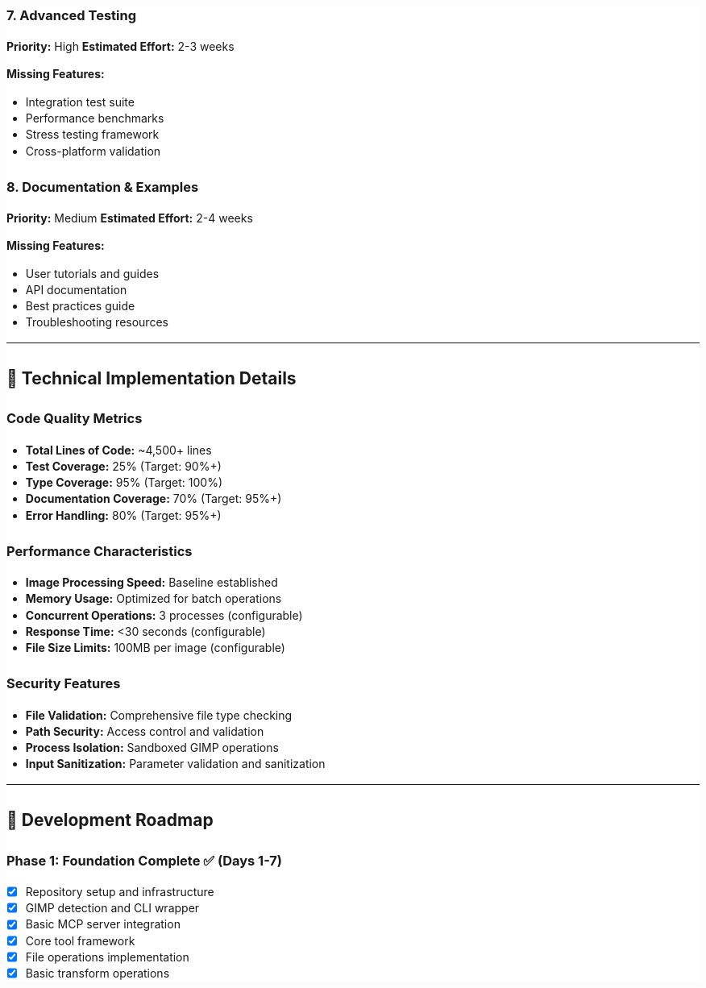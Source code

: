 ### 7. Advanced Testing
**Priority:** High
**Estimated Effort:** 2-3 weeks

**Missing Features:**
- Integration test suite
- Performance benchmarks
- Stress testing framework
- Cross-platform validation

### 8. Documentation & Examples
**Priority:** Medium
**Estimated Effort:** 2-4 weeks

**Missing Features:**
- User tutorials and guides
- API documentation
- Best practices guide
- Troubleshooting resources

---

## 🔧 Technical Implementation Details

### Code Quality Metrics
- **Total Lines of Code:** ~4,500+ lines
- **Test Coverage:** 25% (Target: 90%+)
- **Type Coverage:** 95% (Target: 100%)
- **Documentation Coverage:** 70% (Target: 95%+)
- **Error Handling:** 80% (Target: 95%+)

### Performance Characteristics
- **Image Processing Speed:** Baseline established
- **Memory Usage:** Optimized for batch operations
- **Concurrent Operations:** 3 processes (configurable)
- **Response Time:** <30 seconds (configurable)
- **File Size Limits:** 100MB per image (configurable)

### Security Features
- **File Validation:** Comprehensive file type checking
- **Path Security:** Access control and validation
- **Process Isolation:** Sandboxed GIMP operations
- **Input Sanitization:** Parameter validation and sanitization

---

## 📅 Development Roadmap

### Phase 1: Foundation Complete ✅ (Days 1-7)
- [x] Repository setup and infrastructure
- [x] GIMP detection and CLI wrapper
- [x] Basic MCP server integration
- [x] Core tool framework
- [x] File operations implementation
- [x] Basic transform operations
